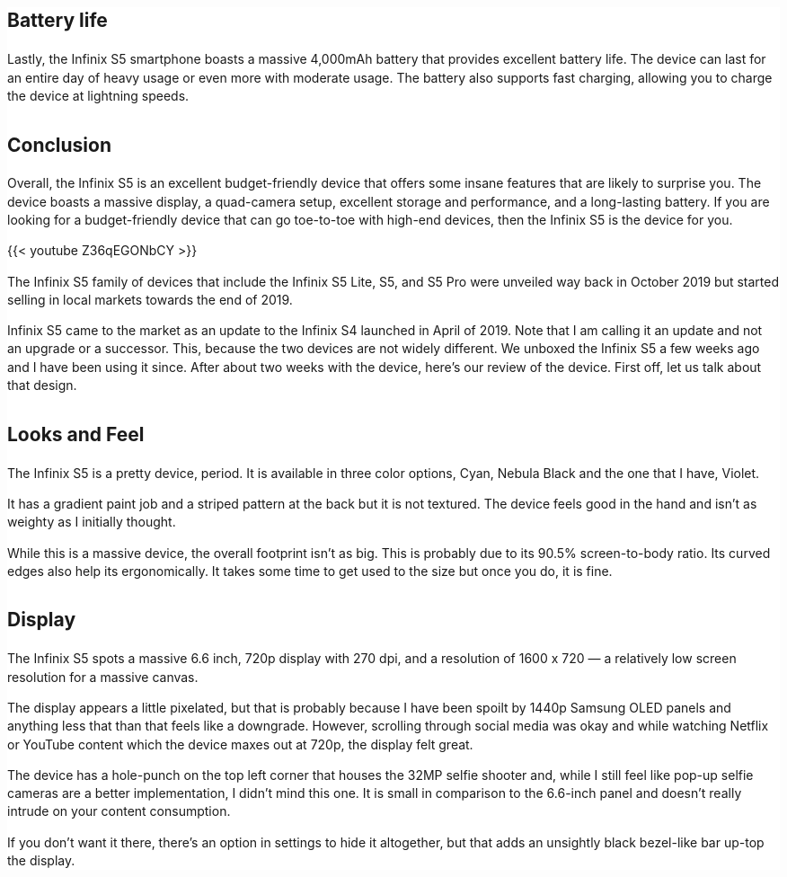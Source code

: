 ## Battery life

Lastly, the Infinix S5 smartphone boasts a massive 4,000mAh battery that provides excellent battery life. The device can last for an entire day of heavy usage or even more with moderate usage. The battery also supports fast charging, allowing you to charge the device at lightning speeds.

## Conclusion

Overall, the Infinix S5 is an excellent budget-friendly device that offers some insane features that are likely to surprise you. The device boasts a massive display, a quad-camera setup, excellent storage and performance, and a long-lasting battery. If you are looking for a budget-friendly device that can go toe-to-toe with high-end devices, then the Infinix S5 is the device for you.

{{< youtube Z36qEGONbCY >}} 



The Infinix S5 family of devices that include the Infinix S5 Lite, S5, and S5 Pro were unveiled way back in October 2019 but started selling in local markets towards the end of 2019.
 
Infinix S5 came to the market as an update to the Infinix S4 launched in April of 2019. Note that I am calling it an update and not an upgrade or a successor. This, because the two devices are not widely different. We unboxed the Infinix S5 a few weeks ago and I have been using it since. After about two weeks with the device, here’s our review of the device. First off, let us talk about that design.
 
## Looks and Feel
 
The Infinix S5 is a pretty device, period. It is available in three color options,  Cyan, Nebula Black and the one that I have, Violet. 
 
It has a gradient paint job and a striped pattern at the back but it is not textured. The device feels good in the hand and isn’t as weighty as I initially thought.
 
While this is a massive device, the overall footprint isn’t as big. This is probably due to its 90.5% screen-to-body ratio. Its curved edges also help its ergonomically. It takes some time to get used to the size but once you do, it is fine.
 
## Display
 
The Infinix S5 spots a massive 6.6 inch, 720p display with 270 dpi, and a resolution of 1600 x 720 — a relatively low screen resolution for a massive canvas.
 
The display appears a little pixelated, but that is probably because I have been spoilt by 1440p Samsung OLED panels and anything less that than that feels like a downgrade. However, scrolling through social media was okay and while watching Netflix or YouTube content which the device maxes out at 720p, the display felt great.
 
The device has a hole-punch on the top left corner that houses the 32MP selfie shooter and, while I still feel like pop-up selfie cameras are a better implementation, I didn’t mind this one. It is small in comparison to the 6.6-inch panel and doesn’t really intrude on your content consumption.
 
If you don’t want it there, there’s an option in settings to hide it altogether, but that adds an unsightly black bezel-like bar up-top the display.
 
